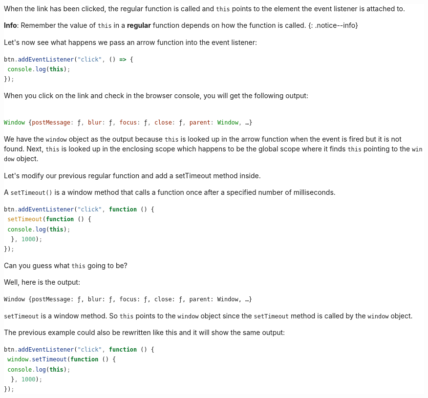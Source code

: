 When the link has been clicked, the regular function is called and `this` points to the element the event listener is attached to.

**Info**: Remember the value of `this` in a **regular** function depends on how the function is called.
{: .notice--info}

Let's now see what happens we pass an arrow function into the event listener:

```javascript
btn.addEventListener("click", () => {
 console.log(this);
});
```

When you click on the link and check in the browser console, you will get the following output:

```javascript

Window {postMessage: ƒ, blur: ƒ, focus: ƒ, close: ƒ, parent: Window, …}
```

We have the `window` object as the output because `this` is looked up in the arrow function when the event is fired but it is not found. Next, `this` is looked up in the enclosing scope which happens to be the global scope where it finds `this` pointing to the `window` object.

Let's modify our previous regular function and add a setTimeout method inside.

A `setTimeout()` is a window method that calls a function once after a specified number of milliseconds.

```javascript
btn.addEventListener("click", function () {
 setTimeout(function () {
 console.log(this);
  }, 1000);
});
```

Can you guess what `this` going to be?

Well, here is the output:

```
Window {postMessage: ƒ, blur: ƒ, focus: ƒ, close: ƒ, parent: Window, …}
```

`setTimeout` is a window method. So `this` points to the `window` object since the `setTimeout` method is called by the `window` object.

The previous example could also be rewritten like this and it will show the same output:

```javascript
btn.addEventListener("click", function () {
 window.setTimeout(function () {
 console.log(this);
  }, 1000);
});
```
